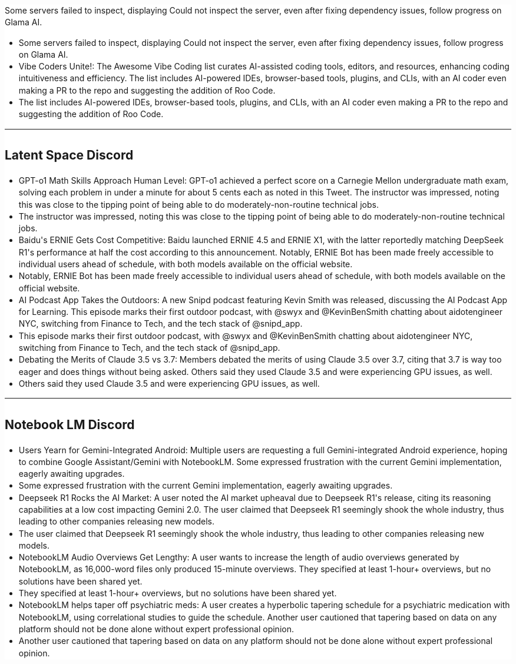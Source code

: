 Some servers failed to inspect, displaying Could not inspect the server, even after fixing dependency issues, follow progress on Glama AI.
* Some servers failed to inspect, displaying Could not inspect the server, even after fixing dependency issues, follow progress on Glama AI.
* Vibe Coders Unite!: The Awesome Vibe Coding list curates AI-assisted coding tools, editors, and resources, enhancing coding intuitiveness and efficiency.
The list includes AI-powered IDEs, browser-based tools, plugins, and CLIs, with an AI coder even making a PR to the repo and suggesting the addition of Roo Code.
* The list includes AI-powered IDEs, browser-based tools, plugins, and CLIs, with an AI coder even making a PR to the repo and suggesting the addition of Roo Code.

---

## Latent Space Discord

* GPT-o1 Math Skills Approach Human Level: GPT-o1 achieved a perfect score on a Carnegie Mellon undergraduate math exam, solving each problem in under a minute for about 5 cents each as noted in this Tweet.
The instructor was impressed, noting this was close to the tipping point of being able to do moderately-non-routine technical jobs.
* The instructor was impressed, noting this was close to the tipping point of being able to do moderately-non-routine technical jobs.
* Baidu's ERNIE Gets Cost Competitive: Baidu launched ERNIE 4.5 and ERNIE X1, with the latter reportedly matching DeepSeek R1's performance at half the cost according to this announcement.
Notably, ERNIE Bot has been made freely accessible to individual users ahead of schedule, with both models available on the official website.
* Notably, ERNIE Bot has been made freely accessible to individual users ahead of schedule, with both models available on the official website.
* AI Podcast App Takes the Outdoors: A new Snipd podcast featuring Kevin Smith was released, discussing the AI Podcast App for Learning.
This episode marks their first outdoor podcast, with @swyx and @KevinBenSmith chatting about aidotengineer NYC, switching from Finance to Tech, and the tech stack of @snipd_app.
* This episode marks their first outdoor podcast, with @swyx and @KevinBenSmith chatting about aidotengineer NYC, switching from Finance to Tech, and the tech stack of @snipd_app.
* Debating the Merits of Claude 3.5 vs 3.7: Members debated the merits of using Claude 3.5 over 3.7, citing that 3.7 is way too eager and does things without being asked.
Others said they used Claude 3.5 and were experiencing GPU issues, as well.
* Others said they used Claude 3.5 and were experiencing GPU issues, as well.

---

## Notebook LM Discord

* Users Yearn for Gemini-Integrated Android: Multiple users are requesting a full Gemini-integrated Android experience, hoping to combine Google Assistant/Gemini with NotebookLM.
Some expressed frustration with the current Gemini implementation, eagerly awaiting upgrades.
* Some expressed frustration with the current Gemini implementation, eagerly awaiting upgrades.
* Deepseek R1 Rocks the AI Market: A user noted the AI market upheaval due to Deepseek R1's release, citing its reasoning capabilities at a low cost impacting Gemini 2.0.
The user claimed that Deepseek R1 seemingly shook the whole industry, thus leading to other companies releasing new models.
* The user claimed that Deepseek R1 seemingly shook the whole industry, thus leading to other companies releasing new models.
* NotebookLM Audio Overviews Get Lengthy: A user wants to increase the length of audio overviews generated by NotebookLM, as 16,000-word files only produced 15-minute overviews.
They specified at least 1-hour+ overviews, but no solutions have been shared yet.
* They specified at least 1-hour+ overviews, but no solutions have been shared yet.
* NotebookLM helps taper off psychiatric meds: A user creates a hyperbolic tapering schedule for a psychiatric medication with NotebookLM, using correlational studies to guide the schedule.
Another user cautioned that tapering based on data on any platform should not be done alone without expert professional opinion.
* Another user cautioned that tapering based on data on any platform should not be done alone without expert professional opinion.